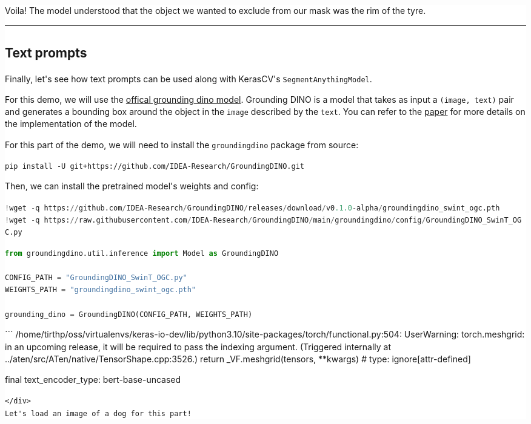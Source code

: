 

Voila! The model understood that the object we wanted to exclude from our mask was the
rim of the tyre.

---
## Text prompts

Finally, let's see how text prompts can be used along with KerasCV's
`SegmentAnythingModel`.

For this demo, we will use the [offical grounding dino
model](https://github.com/IDEA-Research/GroundingDINO). Grounding DINO is a model that
takes as input a `(image, text)` pair and generates a bounding box around the object in
the `image` described by the `text`. You can refer to the
[paper](https://arxiv.org/abs/2303.05499) for more details on the implementation of the
model.

For this part of the demo, we will need to install the `groundingdino` package from
source:

```
pip install -U git+https://github.com/IDEA-Research/GroundingDINO.git
```

Then, we can install the pretrained model's weights and config:


```python
!wget -q https://github.com/IDEA-Research/GroundingDINO/releases/download/v0.1.0-alpha/groundingdino_swint_ogc.pth
!wget -q https://raw.githubusercontent.com/IDEA-Research/GroundingDINO/main/groundingdino/config/GroundingDINO_SwinT_OGC.py
```


```python
from groundingdino.util.inference import Model as GroundingDINO

CONFIG_PATH = "GroundingDINO_SwinT_OGC.py"
WEIGHTS_PATH = "groundingdino_swint_ogc.pth"

grounding_dino = GroundingDINO(CONFIG_PATH, WEIGHTS_PATH)
```

<div class="k-default-codeblock">
```
/home/tirthp/oss/virtualenvs/keras-io-dev/lib/python3.10/site-packages/torch/functional.py:504: UserWarning: torch.meshgrid: in an upcoming release, it will be required to pass the indexing argument. (Triggered internally at ../aten/src/ATen/native/TensorShape.cpp:3526.)
  return _VF.meshgrid(tensors, **kwargs)  # type: ignore[attr-defined]

final text_encoder_type: bert-base-uncased

```
</div>
Let's load an image of a dog for this part!
